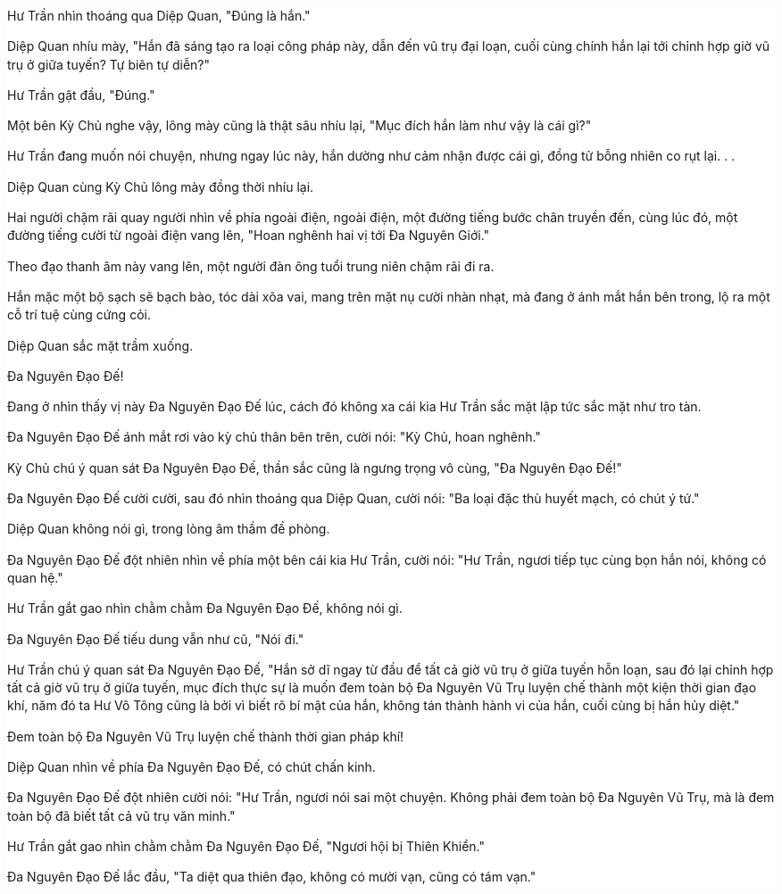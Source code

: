 Hư Trần nhìn thoáng qua Diệp Quan, "Đúng là hắn."

Diệp Quan nhíu mày, "Hắn đã sáng tạo ra loại công pháp này, dẫn đến vũ trụ đại loạn, cuối cùng chính hắn lại tới chỉnh hợp giờ vũ trụ ở giữa tuyến? Tự biên tự diễn?"

Hư Trần gật đầu, "Đúng."

Một bên Kỳ Chủ nghe vậy, lông mày cũng là thật sâu nhíu lại, "Mục đích hắn làm như vậy là cái gì?"

Hư Trần đang muốn nói chuyện, nhưng ngay lúc này, hắn dường như cảm nhận được cái gì, đồng tử bỗng nhiên co rụt lại. . .

Diệp Quan cùng Kỳ Chủ lông mày đồng thời nhíu lại.

Hai người chậm rãi quay người nhìn về phía ngoài điện, ngoài điện, một đường tiếng bước chân truyền đến, cùng lúc đó, một đường tiếng cười từ ngoài điện vang lên, "Hoan nghênh hai vị tới Đa Nguyên Giới."

Theo đạo thanh âm này vang lên, một người đàn ông tuổi trung niên chậm rãi đi ra.

Hắn mặc một bộ sạch sẽ bạch bào, tóc dài xõa vai, mang trên mặt nụ cười nhàn nhạt, mà đang ở ánh mắt hắn bên trong, lộ ra một cỗ trí tuệ cùng cứng cỏi.

Diệp Quan sắc mặt trầm xuống.

Đa Nguyên Đạo Đế!

Đang ở nhìn thấy vị này Đa Nguyên Đạo Đế lúc, cách đó không xa cái kia Hư Trần sắc mặt lập tức sắc mặt như tro tàn.

Đa Nguyên Đạo Đế ánh mắt rơi vào kỳ chủ thân bên trên, cười nói: "Kỳ Chủ, hoan nghênh."

Kỳ Chủ chú ý quan sát Đa Nguyên Đạo Đế, thần sắc cũng là ngưng trọng vô cùng, "Đa Nguyên Đạo Đế!"

Đa Nguyên Đạo Đế cười cười, sau đó nhìn thoáng qua Diệp Quan, cười nói: "Ba loại đặc thù huyết mạch, có chút ý tứ."

Diệp Quan không nói gì, trong lòng âm thầm đề phòng.

Đa Nguyên Đạo Đế đột nhiên nhìn về phía một bên cái kia Hư Trần, cười nói: "Hư Trần, ngươi tiếp tục cùng bọn hắn nói, không có quan hệ."

Hư Trần gắt gao nhìn chằm chằm Đa Nguyên Đạo Đế, không nói gì.

Đa Nguyên Đạo Đế tiếu dung vẫn như cũ, "Nói đi."

Hư Trần chú ý quan sát Đa Nguyên Đạo Đế, "Hắn sở dĩ ngay từ đầu để tất cả giờ vũ trụ ở giữa tuyến hỗn loạn, sau đó lại chỉnh hợp tất cả giờ vũ trụ ở giữa tuyến, mục đích thực sự là muốn đem toàn bộ Đa Nguyên Vũ Trụ luyện chế thành một kiện thời gian đạo khí, năm đó ta Hư Vô Tông cũng là bởi vì biết rõ bí mật của hắn, không tán thành hành vi của hắn, cuối cùng bị hắn hủy diệt."

Đem toàn bộ Đa Nguyên Vũ Trụ luyện chế thành thời gian pháp khí!

Diệp Quan nhìn về phía Đa Nguyên Đạo Đế, có chút chấn kinh.

Đa Nguyên Đạo Đế đột nhiên cười nói: "Hư Trần, ngươi nói sai một chuyện. Không phải đem toàn bộ Đa Nguyên Vũ Trụ, mà là đem toàn bộ đã biết tất cả vũ trụ văn minh."

Hư Trần gắt gao nhìn chằm chằm Đa Nguyên Đạo Đế, "Ngươi hội bị Thiên Khiển."

Đa Nguyên Đạo Đế lắc đầu, "Ta diệt qua thiên đạo, không có mười vạn, cũng có tám vạn."
